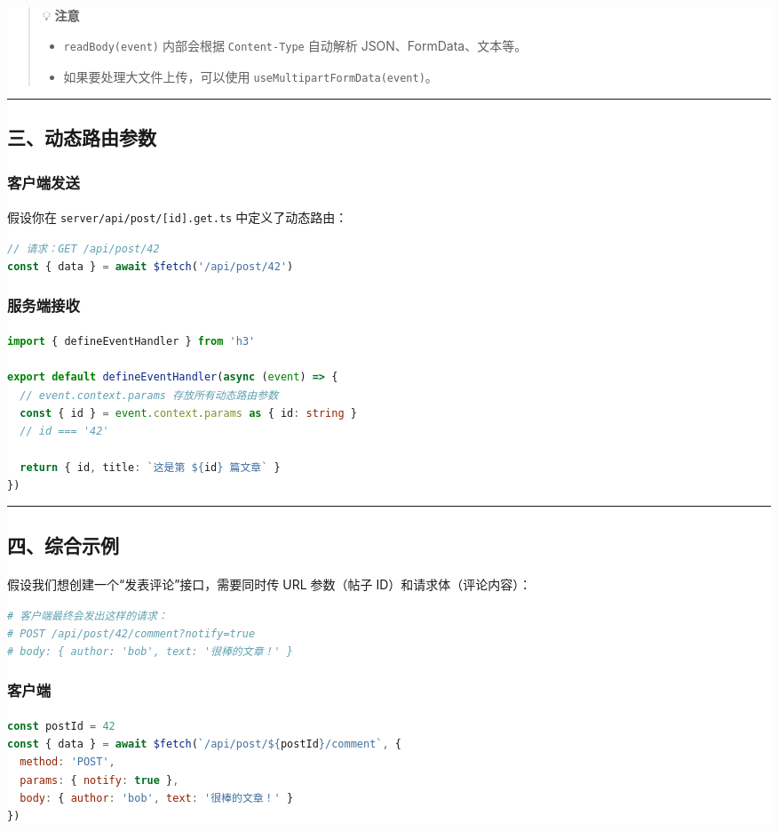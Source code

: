 > 💡 **注意**
> 
> - `readBody(event)` 内部会根据 `Content-Type` 自动解析 JSON、FormData、文本等。
>     
> - 如果要处理大文件上传，可以使用 `useMultipartFormData(event)`。
>     

---

## 三、动态路由参数

### 客户端发送

假设你在 `server/api/post/[id].get.ts` 中定义了动态路由：

```js
// 请求：GET /api/post/42
const { data } = await $fetch('/api/post/42')
```

### 服务端接收

```ts
import { defineEventHandler } from 'h3'

export default defineEventHandler(async (event) => {
  // event.context.params 存放所有动态路由参数
  const { id } = event.context.params as { id: string }
  // id === '42'

  return { id, title: `这是第 ${id} 篇文章` }
})
```

---

## 四、综合示例

假设我们想创建一个“发表评论”接口，需要同时传 URL 参数（帖子 ID）和请求体（评论内容）：

```bash
# 客户端最终会发出这样的请求：
# POST /api/post/42/comment?notify=true
# body: { author: 'bob', text: '很棒的文章！' }
```

### 客户端

```js
const postId = 42
const { data } = await $fetch(`/api/post/${postId}/comment`, {
  method: 'POST',
  params: { notify: true },
  body: { author: 'bob', text: '很棒的文章！' }
})
```

